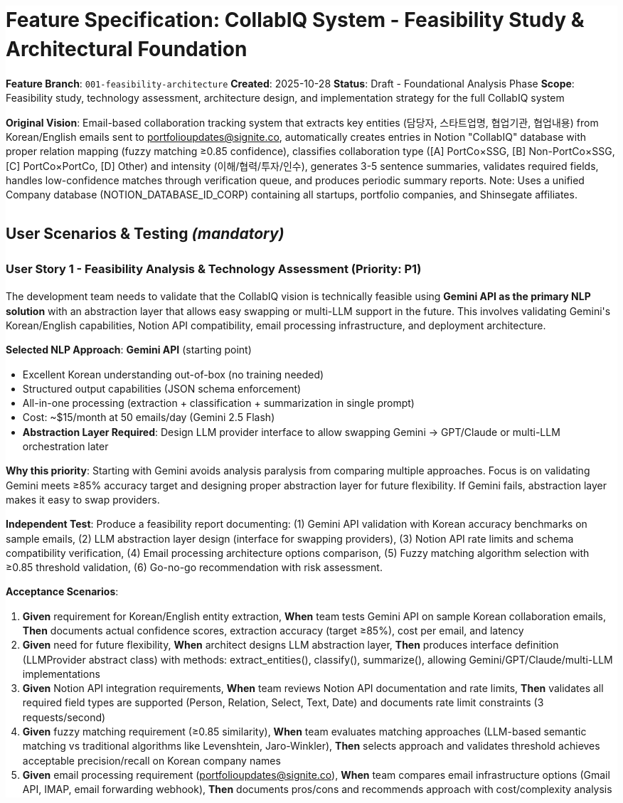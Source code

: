# Feature Specification: CollabIQ System - Feasibility Study & Architectural Foundation

**Feature Branch**: `001-feasibility-architecture`
**Created**: 2025-10-28
**Status**: Draft - Foundational Analysis Phase
**Scope**: Feasibility study, technology assessment, architecture design, and implementation strategy for the full CollabIQ system

**Original Vision**: Email-based collaboration tracking system that extracts key entities (담당자, 스타트업명, 협업기관, 협업내용) from Korean/English emails sent to portfolioupdates@signite.co, automatically creates entries in Notion "CollabIQ" database with proper relation mapping (fuzzy matching ≥0.85 confidence), classifies collaboration type ([A] PortCo×SSG, [B] Non-PortCo×SSG, [C] PortCo×PortCo, [D] Other) and intensity (이해/협력/투자/인수), generates 3-5 sentence summaries, validates required fields, handles low-confidence matches through verification queue, and produces periodic summary reports. Note: Uses a unified Company database (NOTION_DATABASE_ID_CORP) containing all startups, portfolio companies, and Shinsegate affiliates.

## User Scenarios & Testing *(mandatory)*

### User Story 1 - Feasibility Analysis & Technology Assessment (Priority: P1)

The development team needs to validate that the CollabIQ vision is technically feasible using **Gemini API as the primary NLP solution** with an abstraction layer that allows easy swapping or multi-LLM support in the future. This involves validating Gemini's Korean/English capabilities, Notion API compatibility, email processing infrastructure, and deployment architecture.

**Selected NLP Approach**: **Gemini API** (starting point)
- Excellent Korean understanding out-of-box (no training needed)
- Structured output capabilities (JSON schema enforcement)
- All-in-one processing (extraction + classification + summarization in single prompt)
- Cost: ~$15/month at 50 emails/day (Gemini 2.5 Flash)
- **Abstraction Layer Required**: Design LLM provider interface to allow swapping Gemini → GPT/Claude or multi-LLM orchestration later

**Why this priority**: Starting with Gemini avoids analysis paralysis from comparing multiple approaches. Focus is on validating Gemini meets ≥85% accuracy target and designing proper abstraction layer for future flexibility. If Gemini fails, abstraction layer makes it easy to swap providers.

**Independent Test**: Produce a feasibility report documenting: (1) Gemini API validation with Korean accuracy benchmarks on sample emails, (2) LLM abstraction layer design (interface for swapping providers), (3) Notion API rate limits and schema compatibility verification, (4) Email processing architecture options comparison, (5) Fuzzy matching algorithm selection with ≥0.85 threshold validation, (6) Go-no-go recommendation with risk assessment.

**Acceptance Scenarios**:

1. **Given** requirement for Korean/English entity extraction, **When** team tests Gemini API on sample Korean collaboration emails, **Then** documents actual confidence scores, extraction accuracy (target ≥85%), cost per email, and latency
2. **Given** need for future flexibility, **When** architect designs LLM abstraction layer, **Then** produces interface definition (LLMProvider abstract class) with methods: extract_entities(), classify(), summarize(), allowing Gemini/GPT/Claude/multi-LLM implementations
3. **Given** Notion API integration requirements, **When** team reviews Notion API documentation and rate limits, **Then** validates all required field types are supported (Person, Relation, Select, Text, Date) and documents rate limit constraints (3 requests/second)
4. **Given** fuzzy matching requirement (≥0.85 similarity), **When** team evaluates matching approaches (LLM-based semantic matching vs traditional algorithms like Levenshtein, Jaro-Winkler), **Then** selects approach and validates threshold achieves acceptable precision/recall on Korean company names
5. **Given** email processing requirement (portfolioupdates@signite.co), **When** team compares email infrastructure options (Gmail API, IMAP, email forwarding webhook), **Then** documents pros/cons and recommends approach with cost/complexity analysis